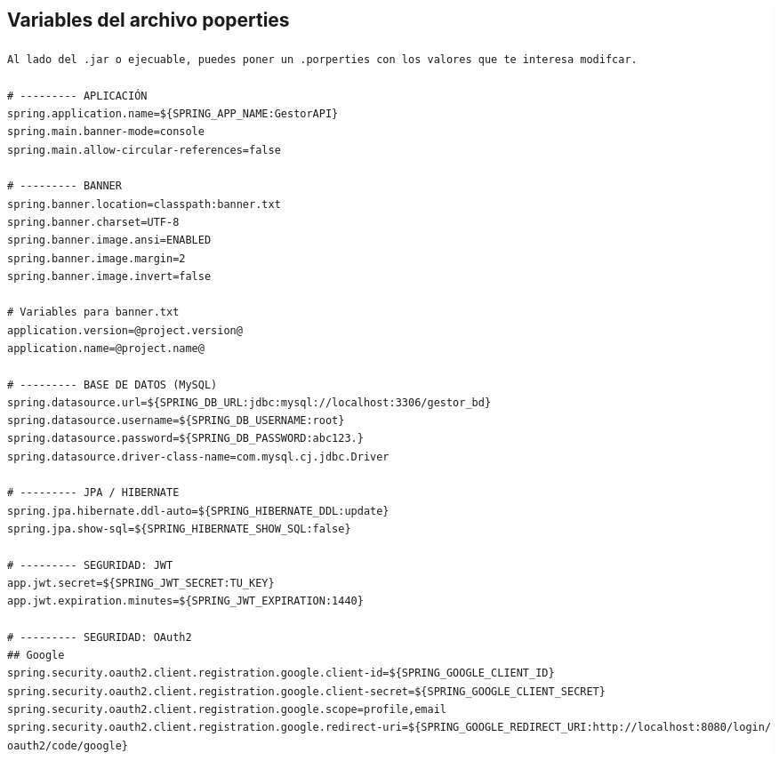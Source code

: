 ## Variables del archivo poperties
    Al lado del .jar o ejecuable, puedes poner un .porperties con los valores que te interesa modifcar.

    # --------- APLICACIÓN
    spring.application.name=${SPRING_APP_NAME:GestorAPI}
    spring.main.banner-mode=console
    spring.main.allow-circular-references=false
    
    # --------- BANNER
    spring.banner.location=classpath:banner.txt
    spring.banner.charset=UTF-8
    spring.banner.image.ansi=ENABLED
    spring.banner.image.margin=2
    spring.banner.image.invert=false
    
    # Variables para banner.txt
    application.version=@project.version@
    application.name=@project.name@
    
    # --------- BASE DE DATOS (MySQL)
    spring.datasource.url=${SPRING_DB_URL:jdbc:mysql://localhost:3306/gestor_bd}
    spring.datasource.username=${SPRING_DB_USERNAME:root}
    spring.datasource.password=${SPRING_DB_PASSWORD:abc123.}
    spring.datasource.driver-class-name=com.mysql.cj.jdbc.Driver
    
    # --------- JPA / HIBERNATE
    spring.jpa.hibernate.ddl-auto=${SPRING_HIBERNATE_DDL:update}
    spring.jpa.show-sql=${SPRING_HIBERNATE_SHOW_SQL:false}
    
    # --------- SEGURIDAD: JWT
    app.jwt.secret=${SPRING_JWT_SECRET:TU_KEY}
    app.jwt.expiration.minutes=${SPRING_JWT_EXPIRATION:1440}
    
    # --------- SEGURIDAD: OAuth2
    ## Google
    spring.security.oauth2.client.registration.google.client-id=${SPRING_GOOGLE_CLIENT_ID}
    spring.security.oauth2.client.registration.google.client-secret=${SPRING_GOOGLE_CLIENT_SECRET}
    spring.security.oauth2.client.registration.google.scope=profile,email
    spring.security.oauth2.client.registration.google.redirect-uri=${SPRING_GOOGLE_REDIRECT_URI:http://localhost:8080/login/oauth2/code/google}
    